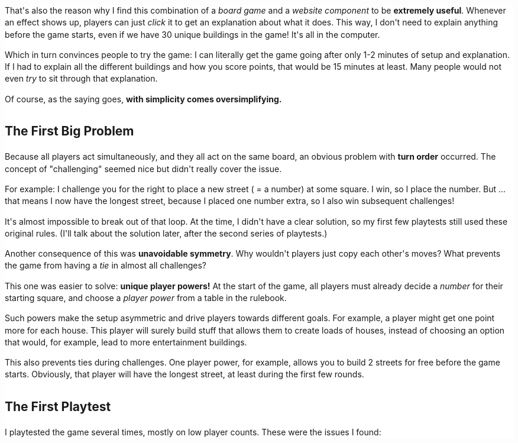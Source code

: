 That's also the reason why I find this combination of a *board game* and
a *website component* to be **extremely useful**. Whenever an effect
shows up, players can just *click* it to get an explanation about what
it does. This way, I don't need to explain anything before the game
starts, even if we have 30 unique buildings in the game! It's all in the
computer.

Which in turn convinces people to try the game: I can literally get the
game going after only 1-2 minutes of setup and explanation. If I had to
explain all the different buildings and how you score points, that would
be 15 minutes at least. Many people would not even *try* to sit through
that explanation.

Of course, as the saying goes, **with simplicity comes
oversimplifying.**

The First Big Problem
---------------------

Because all players act simultaneously, and they all act on the same
board, an obvious problem with **turn order** occurred. The concept of
"challenging" seemed nice but didn't really cover the issue.

For example: I challenge you for the right to place a new street ( = a
number) at some square. I win, so I place the number. But ... that means
I now have the longest street, because I placed one number extra, so I
also win subsequent challenges!

It's almost impossible to break out of that loop. At the time, I didn't
have a clear solution, so my first few playtests still used these
original rules. (I'll talk about the solution later, after the second
series of playtests.)

Another consequence of this was **unavoidable symmetry**. Why wouldn't
players just copy each other's moves? What prevents the game from having
a *tie* in almost all challenges?

This one was easier to solve: **unique player powers!** At the start of
the game, all players must already decide a *number* for their starting
square, and choose a *player power* from a table in the rulebook.

Such powers make the setup asymmetric and drive players towards
different goals. For example, a player might get one point more for each
house. This player will surely build stuff that allows them to create
loads of houses, instead of choosing an option that would, for example,
lead to more entertainment buildings.

This also prevents ties during challenges. One player power, for
example, allows you to build 2 streets for free before the game starts.
Obviously, that player will have the longest street, at least during the
first few rounds.

The First Playtest
------------------

I playtested the game several times, mostly on low player counts. These
were the issues I found:
